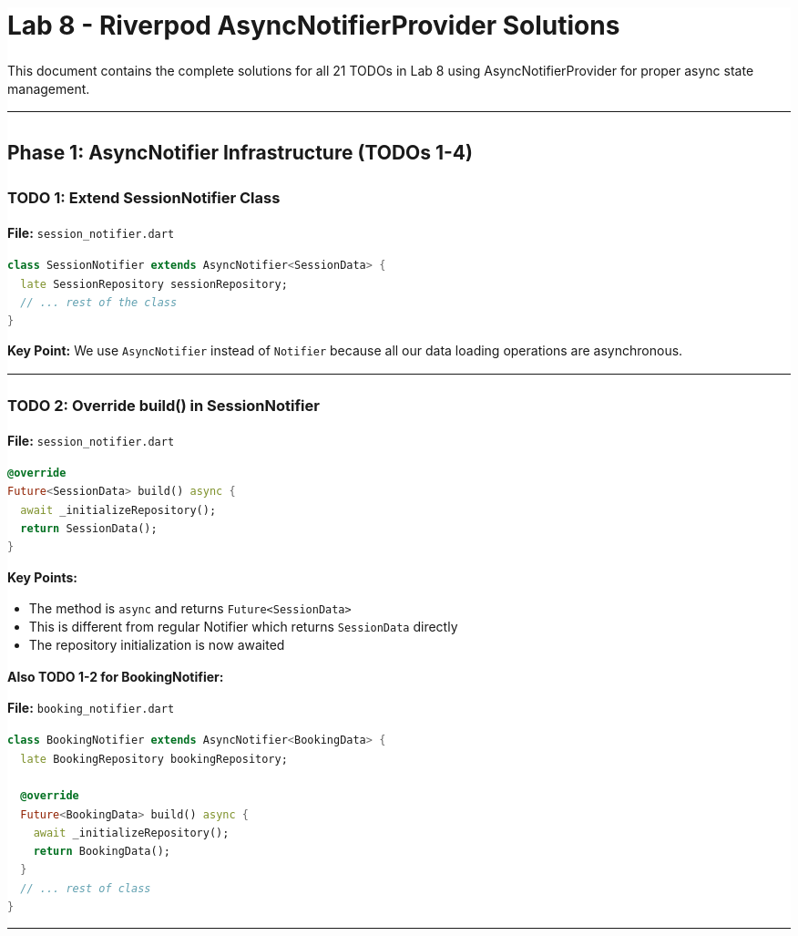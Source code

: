 # Lab 8 - Riverpod AsyncNotifierProvider Solutions

This document contains the complete solutions for all 21 TODOs in Lab 8 using AsyncNotifierProvider for proper async state management.

---

## Phase 1: AsyncNotifier Infrastructure (TODOs 1-4)

### TODO 1: Extend SessionNotifier Class

**File:** `session_notifier.dart`

```dart
class SessionNotifier extends AsyncNotifier<SessionData> {
  late SessionRepository sessionRepository;
  // ... rest of the class
}
```

**Key Point:** We use `AsyncNotifier` instead of `Notifier` because all our data loading operations are asynchronous.

---

### TODO 2: Override build() in SessionNotifier

**File:** `session_notifier.dart`

```dart
@override
Future<SessionData> build() async {
  await _initializeRepository();
  return SessionData();
}
```

**Key Points:**
- The method is `async` and returns `Future<SessionData>`
- This is different from regular Notifier which returns `SessionData` directly
- The repository initialization is now awaited

**Also TODO 1-2 for BookingNotifier:**

**File:** `booking_notifier.dart`

```dart
class BookingNotifier extends AsyncNotifier<BookingData> {
  late BookingRepository bookingRepository;

  @override
  Future<BookingData> build() async {
    await _initializeRepository();
    return BookingData();
  }
  // ... rest of class
}
```

---